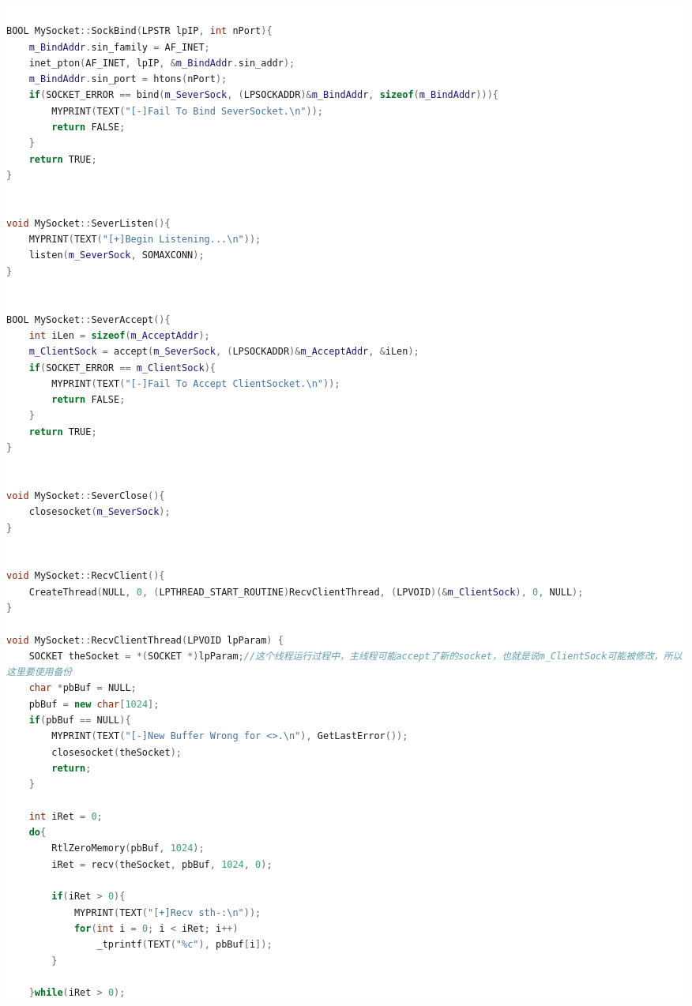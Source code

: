 ```c++

BOOL MySocket::SockBind(LPSTR lpIP, int nPort){
	m_BindAddr.sin_family = AF_INET;
	inet_pton(AF_INET, lpIP, &m_BindAddr.sin_addr);
	m_BindAddr.sin_port = htons(nPort);
	if(SOCKET_ERROR == bind(m_SeverSock, (LPSOCKADDR)&m_BindAddr, sizeof(m_BindAddr))){
		MYPRINT(TEXT("[-]Fail To Bind SeverSocket.\n"));
		return FALSE;
	}
	return TRUE;
}


void MySocket::SeverListen(){
	MYPRINT(TEXT("[+]Begin Listening...\n"));
	listen(m_SeverSock, SOMAXCONN);
}


BOOL MySocket::SeverAccept(){
	int iLen = sizeof(m_AcceptAddr);
	m_ClientSock = accept(m_SeverSock, (LPSOCKADDR)&m_AcceptAddr, &iLen);
	if(SOCKET_ERROR == m_ClientSock){
		MYPRINT(TEXT("[-]Fail To Accept ClientSocket.\n"));
		return FALSE;
	}
	return TRUE;
}


void MySocket::SeverClose(){
	closesocket(m_SeverSock);
}


void MySocket::RecvClient(){
	CreateThread(NULL, 0, (LPTHREAD_START_ROUTINE)RecvClientThread, (LPVOID)(&m_ClientSock), 0, NULL);
}

void MySocket::RecvClientThread(LPVOID lpParam) {
	SOCKET theSocket = *(SOCKET *)lpParam;//这个线程运行过程中，主线程可能accept了新的socket，也就是说m_ClientSock可能被修改，所以这里要使用备份
	char *pbBuf = NULL;
	pbBuf = new char[1024];
	if(pbBuf == NULL){
		MYPRINT(TEXT("[-]New Buffer Wrong for <>.\n"), GetLastError());
		closesocket(theSocket);
		return;
	}

	int iRet = 0;
	do{
		RtlZeroMemory(pbBuf, 1024);
		iRet = recv(theSocket, pbBuf, 1024, 0);

		if(iRet > 0){
			MYPRINT(TEXT("[+]Recv sth-:\n"));
			for(int i = 0; i < iRet; i++)
				_tprintf(TEXT("%c"), pbBuf[i]);
		}

	}while(iRet > 0);
```